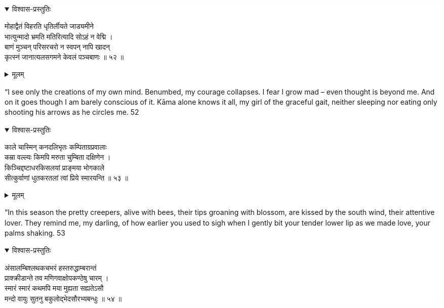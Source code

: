 

<details open><summary>विश्वास-प्रस्तुतिः</summary>

मोहाद्वैतं विहरति धृतिर्लीयते जाड्यमीने  
भात्युन्मादो भ्रमति मतिरित्यादि सोऽहं न वेद्मि ।  
बाणं मुञ्चन् परिसरचरो न स्वपन् नापि खादन्  
कृत्स्नं जानात्यलसगमने  केवलं पञ्चबाणः ॥ ५२ ॥
</details>

<details><summary>मूलम्</summary></details>
<p class="enpoem">
“I see only the creations of my own mind.  
Benumbed, my courage collapses.  
I fear I grow mad –  
even thought is beyond me.  
And on it goes though I am barely conscious of it.  
Kāma alone knows it all,  
my girl of the graceful gait,  
neither sleeping nor eating  
only shooting his arrows as he circles me.
52
</p>



<details open><summary>विश्वास-प्रस्तुतिः</summary>

काले चास्मिन् कनदलिभृतः कम्पिताग्रप्रवालाः  
कम्रा वल्ल्यः किमपि मरुता चुम्बिता दक्षिणेन ।  
किञ्चिद्दष्टाधरकिसलयां प्राङ्मया भोगकाले  
सीत्कुर्वाणां धुतकरतलां त्वां प्रिये  स्मारयन्ति ॥ ५३ ॥
</details>

<details><summary>मूलम्</summary></details>
<p class="enpoem">
“In this season the pretty creepers,  
alive with bees,  
their tips groaning with blossom,  
are kissed by the south wind, their attentive lover.  
They remind me, my darling,  
of how earlier  
you used to sigh  
when I gently bit your tender lower lip  
as we made love,  
your palms shaking.
53
</p>



<details open><summary>विश्वास-प्रस्तुतिः</summary>

अंसालम्बिश्लथकचभरं हस्तरुद्धाम्बरान्तं  
प्राक्क्रीडान्ते तव मणिगवाक्षोपकण्ठेषु चारम् ।  
स्मारं स्मारं कथमपि मया मुह्यता सह्यतेऽसौ  
मन्दो वायुः सुतनु  बकुलोद्भेदसौरभ्यबन्धुः ॥ ५४ ॥
</details>

